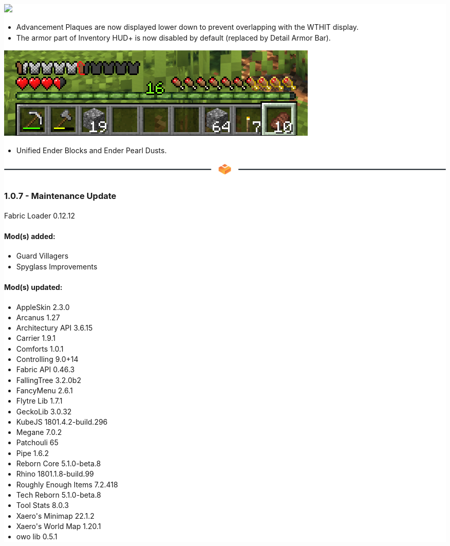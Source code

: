 ![](../../.gitbook/assets/2022-02-27_16.01.57.png)

* Advancement Plaques are now displayed lower down to prevent overlapping with the WTHIT display.
* The armor part of Inventory HUD+ is now disabled by default (replaced by Detail Armor Bar).

![New Low Durability Warning (red outline)](../../.gitbook/assets/armor.png)

* Unified Ender Blocks and Ender Pearl Dusts.

![](../../.gitbook/assets/curseforge.-.png)

### 1.0.7 - Maintenance Update <a href="#id-1.0.9-beta-update" id="id-1.0.9-beta-update"></a>

Fabric Loader 0.12.12

#### **Mod(s) added:**

* Guard Villagers
* Spyglass Improvements

#### **Mod(s) updated:**

* AppleSkin 2.3.0
* Arcanus 1.27
* Architectury API 3.6.15
* Carrier 1.9.1
* Comforts 1.0.1
* Controlling 9.0+14
* Fabric API 0.46.3
* FallingTree 3.2.0b2
* FancyMenu 2.6.1
* Flytre Lib 1.7.1
* GeckoLib 3.0.32
* KubeJS 1801.4.2-build.296
* Megane 7.0.2
* Patchouli 65
* Pipe 1.6.2
* Reborn Core 5.1.0-beta.8
* Rhino 1801.1.8-build.99
* Roughly Enough Items 7.2.418
* Tech Reborn 5.1.0-beta.8
* Tool Stats 8.0.3
* Xaero's Minimap 22.1.2
* Xaero's World Map 1.20.1
* owo lib 0.5.1
